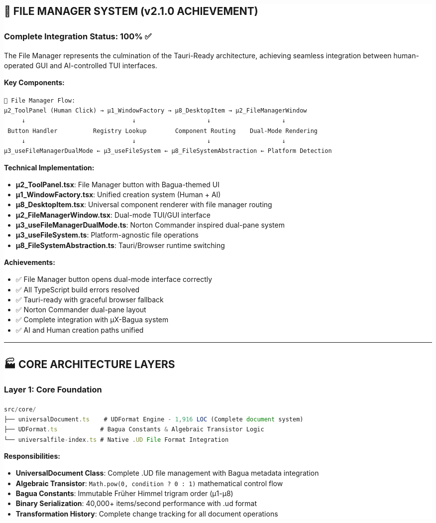 
## 📁 **FILE MANAGER SYSTEM (v2.1.0 ACHIEVEMENT)**

### **Complete Integration Status: 100% ✅**

The File Manager represents the culmination of the Tauri-Ready architecture, achieving seamless integration between human-operated GUI and AI-controlled TUI interfaces.

**Key Components:**
```
📁 File Manager Flow:
μ2_ToolPanel (Human Click) → μ1_WindowFactory → μ8_DesktopItem → μ2_FileManagerWindow
     ↓                              ↓                    ↓                    ↓
 Button Handler          Registry Lookup        Component Routing    Dual-Mode Rendering
     ↓                              ↓                    ↓                    ↓
μ3_useFileManagerDualMode ← μ3_useFileSystem ← μ8_FileSystemAbstraction ← Platform Detection
```

**Technical Implementation:**
- **μ2_ToolPanel.tsx**: File Manager button with Bagua-themed UI
- **μ1_WindowFactory.tsx**: Unified creation system (Human + AI)
- **μ8_DesktopItem.tsx**: Universal component renderer with file manager routing
- **μ2_FileManagerWindow.tsx**: Dual-mode TUI/GUI interface
- **μ3_useFileManagerDualMode.ts**: Norton Commander inspired dual-pane system
- **μ3_useFileSystem.ts**: Platform-agnostic file operations
- **μ8_FileSystemAbstraction.ts**: Tauri/Browser runtime switching

**Achievements:**
- ✅ File Manager button opens dual-mode interface correctly
- ✅ All TypeScript build errors resolved
- ✅ Tauri-ready with graceful browser fallback
- ✅ Norton Commander dual-pane layout
- ✅ Complete integration with μX-Bagua system
- ✅ AI and Human creation paths unified

---

## 🏭 **CORE ARCHITECTURE LAYERS**

### **Layer 1: Core Foundation**
```typescript
src/core/
├── universalDocument.ts    # UDFormat Engine - 1,916 LOC (Complete document system)
├── UDFormat.ts            # Bagua Constants & Algebraic Transistor Logic
└── universalfile-index.ts # Native .UD File Format Integration
```

**Responsibilities:**
- **UniversalDocument Class**: Complete .UD file management with Bagua metadata integration
- **Algebraic Transistor**: `Math.pow(0, condition ? 0 : 1)` mathematical control flow
- **Bagua Constants**: Immutable Früher Himmel trigram order (μ1-μ8)
- **Binary Serialization**: 40,000+ items/second performance with .ud format
- **Transformation History**: Complete change tracking for all document operations
